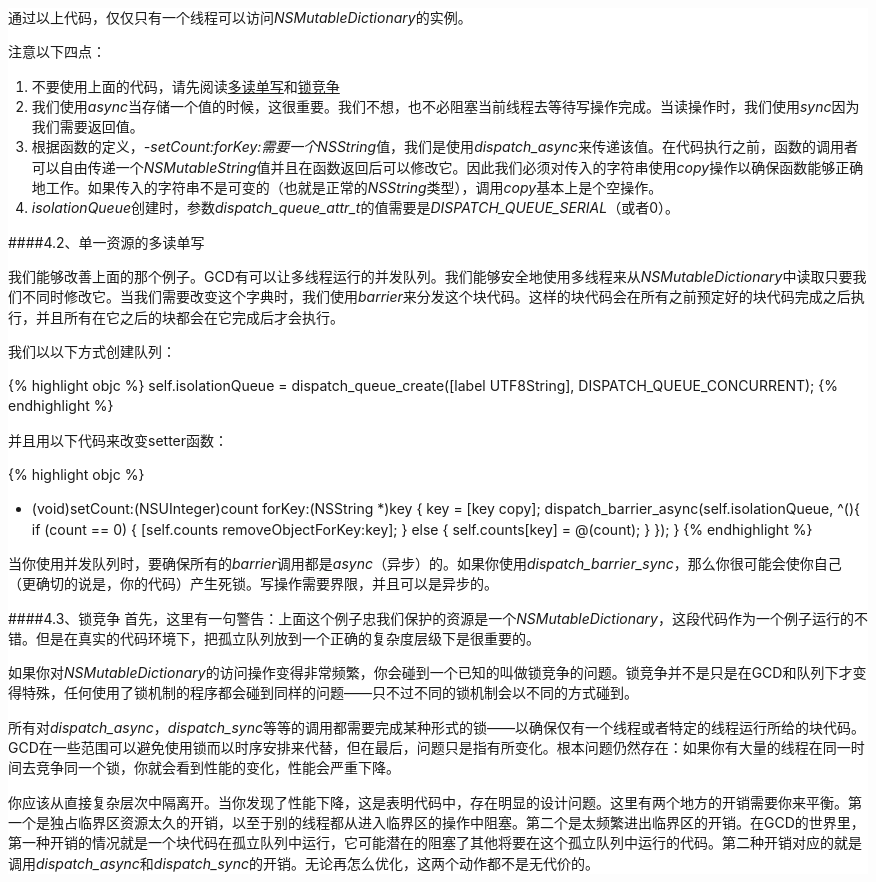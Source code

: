 通过以上代码，仅仅只有一个线程可以访问*NSMutableDictionary*的实例。

注意以下四点：

1. 不要使用上面的代码，请先阅读[多读单写](#multiple_readers_single_writer)和[锁竞争](#contention)
2. 我们使用*async*当存储一个值的时候，这很重要。我们不想，也不必阻塞当前线程去等待写操作完成。当读操作时，我们使用*sync*因为我们需要返回值。
3. 根据函数的定义，*-setCount:forKey:*需要一个*NSString*值，我们是使用*dispatch_async*来传递该值。在代码执行之前，函数的调用者可以自由传递一个*NSMutableString*值并且在函数返回后可以修改它。因此我们必须对传入的字符串使用*copy*操作以确保函数能够正确地工作。如果传入的字符串不是可变的（也就是正常的*NSString*类型），调用*copy*基本上是个空操作。
4. *isolationQueue*创建时，参数*dispatch_queue_attr_t*的值需要是*DISPATCH_QUEUE_SERIAL*（或者0）。

<a id='multiple_readers_single_writer' name='multiple_readers_single_writer'> </a>
####4.2、单一资源的多读单写

我们能够改善上面的那个例子。GCD有可以让多线程运行的并发队列。我们能够安全地使用多线程来从*NSMutableDictionary*中读取只要我们不同时修改它。当我们需要改变这个字典时，我们使用*barrier*来分发这个块代码。这样的块代码会在所有之前预定好的块代码完成之后执行，并且所有在它之后的块都会在它完成后才会执行。

我们以以下方式创建队列：

{% highlight objc %}
self.isolationQueue = dispatch_queue_create([label UTF8String], DISPATCH_QUEUE_CONCURRENT);
{% endhighlight %}

并且用以下代码来改变setter函数：

{% highlight objc %}
- (void)setCount:(NSUInteger)count forKey:(NSString *)key
{
    key = [key copy];
    dispatch_barrier_async(self.isolationQueue, ^(){
        if (count == 0) {
            [self.counts removeObjectForKey:key];
        } else {
            self.counts[key] = @(count);
        }
    });
}
{% endhighlight %}

当你使用并发队列时，要确保所有的*barrier*调用都是*async*（异步）的。如果你使用*dispatch_barrier_sync*，那么你很可能会使你自己（更确切的说是，你的代码）产生死锁。写操作需要界限，并且可以是异步的。

<a id='contention' name='contention'> </a>
####4.3、锁竞争
首先，这里有一句警告：上面这个例子忠我们保护的资源是一个*NSMutableDictionary*，这段代码作为一个例子运行的不错。但是在真实的代码环境下，把孤立队列放到一个正确的复杂度层级下是很重要的。

如果你对*NSMutableDictionary*的访问操作变得非常频繁，你会碰到一个已知的叫做锁竞争的问题。锁竞争并不是只是在GCD和队列下才变得特殊，任何使用了锁机制的程序都会碰到同样的问题——只不过不同的锁机制会以不同的方式碰到。

所有对*dispatch_async*，*dispatch_sync*等等的调用都需要完成某种形式的锁——以确保仅有一个线程或者特定的线程运行所给的块代码。GCD在一些范围可以避免使用锁而以时序安排来代替，但在最后，问题只是指有所变化。根本问题仍然存在：如果你有大量的线程在同一时间去竞争同一个锁，你就会看到性能的变化，性能会严重下降。

你应该从直接复杂层次中隔离开。当你发现了性能下降，这是表明代码中，存在明显的设计问题。这里有两个地方的开销需要你来平衡。第一个是独占临界区资源太久的开销，以至于别的线程都从进入临界区的操作中阻塞。第二个是太频繁进出临界区的开销。在GCD的世界里，第一种开销的情况就是一个块代码在孤立队列中运行，它可能潜在的阻塞了其他将要在这个孤立队列中运行的代码。第二种开销对应的就是调用*dispatch_async*和*dispatch_sync*的开销。无论再怎么优化，这两个动作都不是无代价的。
